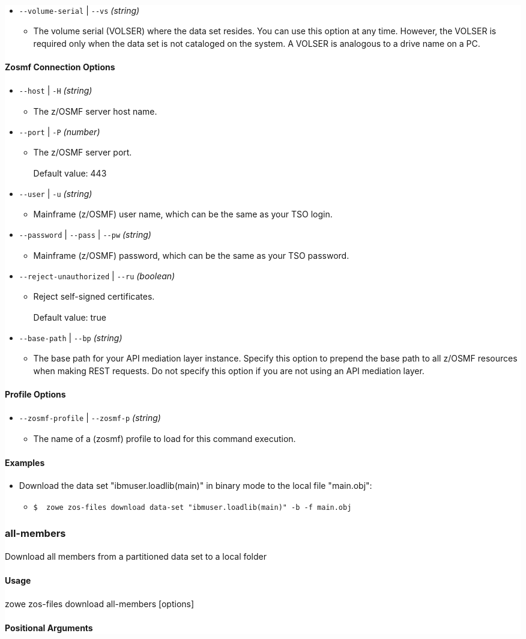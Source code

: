 *   `--volume-serial`  | `--vs` *(string)*

	* The volume serial (VOLSER) where the data set resides\. You can use this option
      at any time\. However, the VOLSER is required only when the data set is not
      cataloged on the system\. A VOLSER is analogous to a drive name on a PC\.

#### Zosmf Connection Options

*   `--host`  | `-H` *(string)*

	* The z/OSMF server host name\.

*   `--port`  | `-P` *(number)*

	* The z/OSMF server port\.

      Default value: 443

*   `--user`  | `-u` *(string)*

	* Mainframe (z/OSMF) user name, which can be the same as your TSO login\.

*   `--password`  | `--pass` | `--pw` *(string)*

	* Mainframe (z/OSMF) password, which can be the same as your TSO password\.

*   `--reject-unauthorized`  | `--ru` *(boolean)*

	* Reject self\-signed certificates\.

      Default value: true

*   `--base-path`  | `--bp` *(string)*

	* The base path for your API mediation layer instance\. Specify this option to
      prepend the base path to all z/OSMF resources when making REST requests\. Do not
      specify this option if you are not using an API mediation layer\.

#### Profile Options

*   `--zosmf-profile`  | `--zosmf-p` *(string)*

	* The name of a (zosmf) profile to load for this command execution\.

#### Examples

*  Download the data set "ibmuser.loadlib(main)" in binary mode
to the local file "main.obj":

      * `$  zowe zos-files download data-set "ibmuser.loadlib(main)" -b -f main.obj`

### all-members<a name="zos-files-download-all-members"></a>
Download all members from a partitioned data set to a local folder

#### Usage

   zowe zos-files download all-members <dataSetName> [options]

#### Positional Arguments
